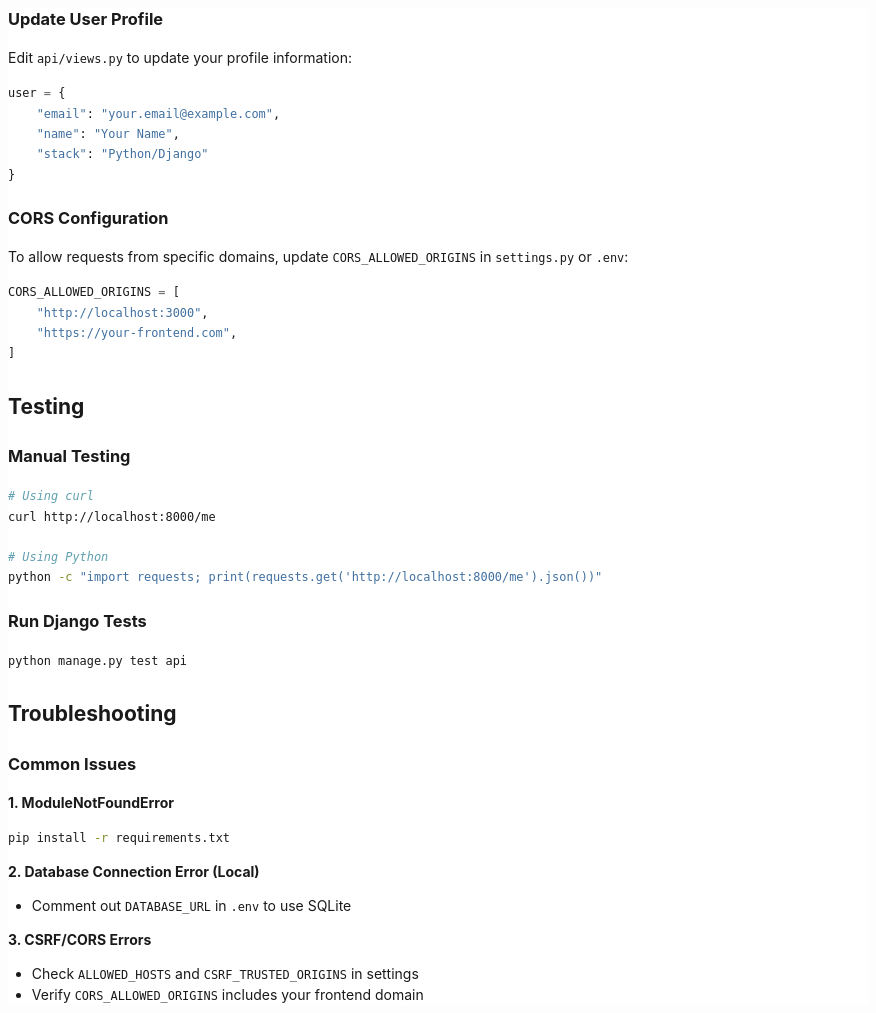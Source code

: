 ### Update User Profile

Edit `api/views.py` to update your profile information:

```python
user = {
    "email": "your.email@example.com",
    "name": "Your Name",
    "stack": "Python/Django"
}
```

### CORS Configuration

To allow requests from specific domains, update `CORS_ALLOWED_ORIGINS` in `settings.py` or `.env`:

```python
CORS_ALLOWED_ORIGINS = [
    "http://localhost:3000",
    "https://your-frontend.com",
]
```

## Testing

### Manual Testing

```bash
# Using curl
curl http://localhost:8000/me

# Using Python
python -c "import requests; print(requests.get('http://localhost:8000/me').json())"
```

### Run Django Tests

```bash
python manage.py test api
```

## Troubleshooting

### Common Issues

**1. ModuleNotFoundError**
```bash
pip install -r requirements.txt
```

**2. Database Connection Error (Local)**
- Comment out `DATABASE_URL` in `.env` to use SQLite

**3. CSRF/CORS Errors**
- Check `ALLOWED_HOSTS` and `CSRF_TRUSTED_ORIGINS` in settings
- Verify `CORS_ALLOWED_ORIGINS` includes your frontend domain
